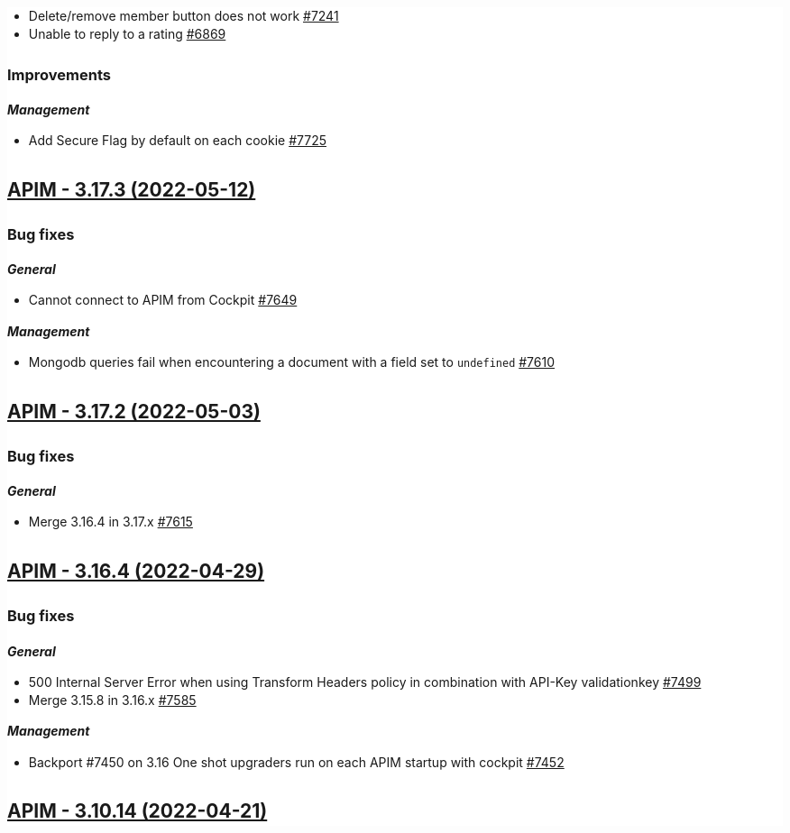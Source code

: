 * Delete/remove member button does not work [#7241](https://github.com/gravitee-io/issues/issues/7241)
* Unable to reply to a rating [#6869](https://github.com/gravitee-io/issues/issues/6869)

### Improvements

_**Management**_

* Add Secure Flag by default on each cookie [#7725](https://github.com/gravitee-io/issues/issues/7725)

## [APIM - 3.17.3 (2022-05-12)](https://github.com/gravitee-io/issues/milestone/546?closed=1)

### Bug fixes

_**General**_

* Cannot connect to APIM from Cockpit [#7649](https://github.com/gravitee-io/issues/issues/7649)

_**Management**_

* Mongodb queries fail when encountering a document with a field set to `undefined` [#7610](https://github.com/gravitee-io/issues/issues/7610)

## [APIM - 3.17.2 (2022-05-03)](https://github.com/gravitee-io/issues/milestone/545?closed=1)

### Bug fixes

_**General**_

* Merge 3.16.4 in 3.17.x [#7615](https://github.com/gravitee-io/issues/issues/7615)

## [APIM - 3.16.4 (2022-04-29)](https://github.com/gravitee-io/issues/milestone/543?closed=1)

### Bug fixes

_**General**_

* 500 Internal Server Error when using Transform Headers policy in combination with API-Key validationkey [#7499](https://github.com/gravitee-io/issues/issues/7499)
* Merge 3.15.8 in 3.16.x [#7585](https://github.com/gravitee-io/issues/issues/7585)

_**Management**_

* Backport #7450 on 3.16 One shot upgraders run on each APIM startup with cockpit [#7452](https://github.com/gravitee-io/issues/issues/7452)

## [APIM - 3.10.14 (2022-04-21)](https://github.com/gravitee-io/issues/milestone/541?closed=1)

